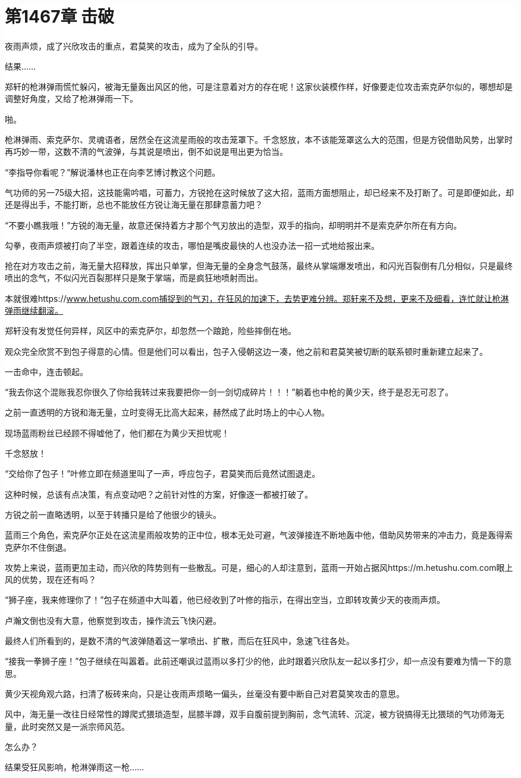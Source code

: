 # 第1467章 击破

夜雨声烦，成了兴欣攻击的重点，君莫笑的攻击，成为了全队的引导。

结果……

郑轩的枪淋弹雨慌忙躲闪，被海无量轰出风区的他，可是注意着对方的存在呢！这家伙装模作样，好像要走位攻击索克萨尔似的，哪想却是调整好角度，又给了枪淋弹雨一下。

啪。

枪淋弹雨、索克萨尔、灵魂语者，居然全在这流星雨般的攻击笼罩下。千念怒放，本不该能笼罩这么大的范围，但是方锐借助风势，出掌时再巧妙一带，这数不清的气波弹，与其说是喷出，倒不如说是甩出更为恰当。

“李指导你看呢？”解说潘林也正在向李艺博讨教这个问题。

气功师的另一75级大招，这技能需吟唱，可蓄力，方锐抢在这时候放了这大招，蓝雨方面想阻止，却已经来不及打断了。可是即便如此，却还是得出手，不能打断，总也不能放任方锐让海无量在那肆意蓄力吧？

“不要小瞧我哦！”方锐的海无量，故意还保持着方才那个气刃放出的造型，双手的指向，却明明并不是索克萨尔所在有方向。

勾拳，夜雨声烦被打向了半空，跟着连续的攻击，哪怕是嘴皮最快的人也没办法一招一式地给报出来。

抢在对方攻击之前，海无量大招释放，挥出只单掌，但海无量的全身念气鼓荡，最终从掌端爆发喷出，和闪光百裂倒有几分相似，只是最终喷出的念气，不似闪光百裂那样只是聚于掌端，而是疯狂地喷射而出。

本就很难https://www.hetushu.com.com捕捉到的气刃，在狂风的加速下，去势更难分辨。郑轩来不及想，更来不及细看，连忙就让枪淋弹雨继续翻滚。

郑轩没有发觉任何异样，风区中的索克萨尔，却忽然一个踉跄，险些摔倒在地。

观众完全欣赏不到包子得意的心情。但是他们可以看出，包子入侵朝这边一凑，他之前和君莫笑被切断的联系顿时重新建立起来了。

一击命中，连击顿起。

“我去你这个混账我忍你很久了你给我转过来我要把你一剑一剑切成碎片！！！”躺着也中枪的黄少天，终于是忍无可忍了。

之前一直透明的方锐和海无量，立时变得无比高大起来，赫然成了此时场上的中心人物。

现场蓝雨粉丝已经顾不得嘘他了，他们都在为黄少天担忧呢！

千念怒放！

“交给你了包子！”叶修立即在频道里叫了一声，呼应包子，君莫笑而后竟然试图退走。

这种时候，总该有点决策，有点变动吧？之前针对性的方案，好像逐一都被打破了。

方锐之前一直略透明，以至于转播只是给了他很少的镜头。

蓝雨三个角色，索克萨尔正处在这流星雨般攻势的正中位，根本无处可避，气波弹接连不断地轰中他，借助风势带来的冲击力，竟是轰得索克萨尔不住倒退。

攻势上来说，蓝雨更加主动，而兴欣的阵势则有一些散乱。可是，细心的人却注意到，蓝雨一开始占据风https://m.hetushu.com.com眼上风的优势，现在还有吗？

“狮子座，我来修理你了！”包子在频道中大叫着，他已经收到了叶修的指示，在得出空当，立即转攻黄少天的夜雨声烦。

卢瀚文倒也没有大意，他察觉到攻击，操作流云飞快闪避。

最终人们所看到的，是数不清的气波弹随着这一掌喷出、扩散，而后在狂风中，急速飞往各处。

“接我一拳狮子座！”包子继续在叫嚣着。此前还嘲讽过蓝雨以多打少的他，此时跟着兴欣队友一起以多打少，却一点没有要难为情一下的意思。

黄少天视角观六路，扫清了板砖来向，只是让夜雨声烦略一偏头，丝毫没有要中断自己对君莫笑攻击的意思。

风中，海无量一改往日经常性的蹲爬式猥琐造型，屈膝半蹲，双手自腹前提到胸前，念气流转、沉淀，被方锐搞得无比猥琐的气功师海无量，此时突然又是一派宗师风范。

怎么办？

结果受狂风影响，枪淋弹雨这一枪……

